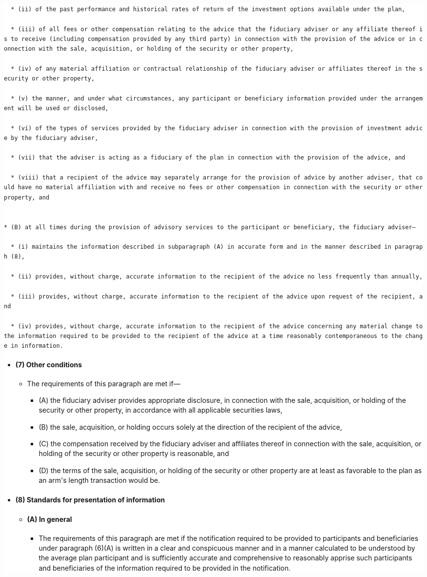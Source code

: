       * (ii) of the past performance and historical rates of return of the investment options available under the plan,

      * (iii) of all fees or other compensation relating to the advice that the fiduciary adviser or any affiliate thereof is to receive (including compensation provided by any third party) in connection with the provision of the advice or in connection with the sale, acquisition, or holding of the security or other property,

      * (iv) of any material affiliation or contractual relationship of the fiduciary adviser or affiliates thereof in the security or other property,

      * (v) the manner, and under what circumstances, any participant or beneficiary information provided under the arrangement will be used or disclosed,

      * (vi) of the types of services provided by the fiduciary adviser in connection with the provision of investment advice by the fiduciary adviser,

      * (vii) that the adviser is acting as a fiduciary of the plan in connection with the provision of the advice, and

      * (viii) that a recipient of the advice may separately arrange for the provision of advice by another adviser, that could have no material affiliation with and receive no fees or other compensation in connection with the security or other property, and


    * (B) at all times during the provision of advisory services to the participant or beneficiary, the fiduciary adviser—

      * (i) maintains the information described in subparagraph (A) in accurate form and in the manner described in paragraph (8),

      * (ii) provides, without charge, accurate information to the recipient of the advice no less frequently than annually,

      * (iii) provides, without charge, accurate information to the recipient of the advice upon request of the recipient, and

      * (iv) provides, without charge, accurate information to the recipient of the advice concerning any material change to the information required to be provided to the recipient of the advice at a time reasonably contemporaneous to the change in information.

* #### (7) Other conditions
  * The requirements of this paragraph are met if—

    * (A) the fiduciary adviser provides appropriate disclosure, in connection with the sale, acquisition, or holding of the security or other property, in accordance with all applicable securities laws,

    * (B) the sale, acquisition, or holding occurs solely at the direction of the recipient of the advice,

    * (C) the compensation received by the fiduciary adviser and affiliates thereof in connection with the sale, acquisition, or holding of the security or other property is reasonable, and

    * (D) the terms of the sale, acquisition, or holding of the security or other property are at least as favorable to the plan as an arm's length transaction would be.

* #### (8) Standards for presentation of information
  * #### (A) In general
    * The requirements of this paragraph are met if the notification required to be provided to participants and beneficiaries under paragraph (6)(A) is written in a clear and conspicuous manner and in a manner calculated to be understood by the average plan participant and is sufficiently accurate and comprehensive to reasonably apprise such participants and beneficiaries of the information required to be provided in the notification.
